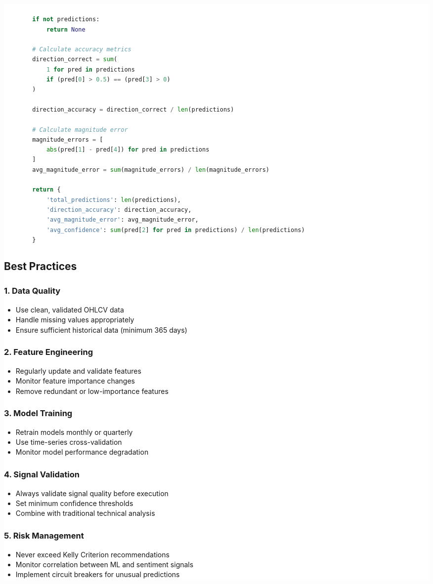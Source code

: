 ```python

        if not predictions:
            return None

        # Calculate accuracy metrics
        direction_correct = sum(
            1 for pred in predictions
            if (pred[0] > 0.5) == (pred[3] > 0)
        )

        direction_accuracy = direction_correct / len(predictions)

        # Calculate magnitude error
        magnitude_errors = [
            abs(pred[1] - pred[4]) for pred in predictions
        ]
        avg_magnitude_error = sum(magnitude_errors) / len(magnitude_errors)

        return {
            'total_predictions': len(predictions),
            'direction_accuracy': direction_accuracy,
            'avg_magnitude_error': avg_magnitude_error,
            'avg_confidence': sum(pred[2] for pred in predictions) / len(predictions)
        }
```

## Best Practices

### 1. Data Quality
- Use clean, validated OHLCV data
- Handle missing values appropriately
- Ensure sufficient historical data (minimum 365 days)

### 2. Feature Engineering
- Regularly update and validate features
- Monitor feature importance changes
- Remove redundant or low-importance features

### 3. Model Training
- Retrain models monthly or quarterly
- Use time-series cross-validation
- Monitor model performance degradation

### 4. Signal Validation
- Always validate signal quality before execution
- Set minimum confidence thresholds
- Combine with traditional technical analysis

### 5. Risk Management
- Never exceed Kelly Criterion recommendations
- Monitor correlation between ML and sentiment signals
- Implement circuit breakers for unusual predictions
